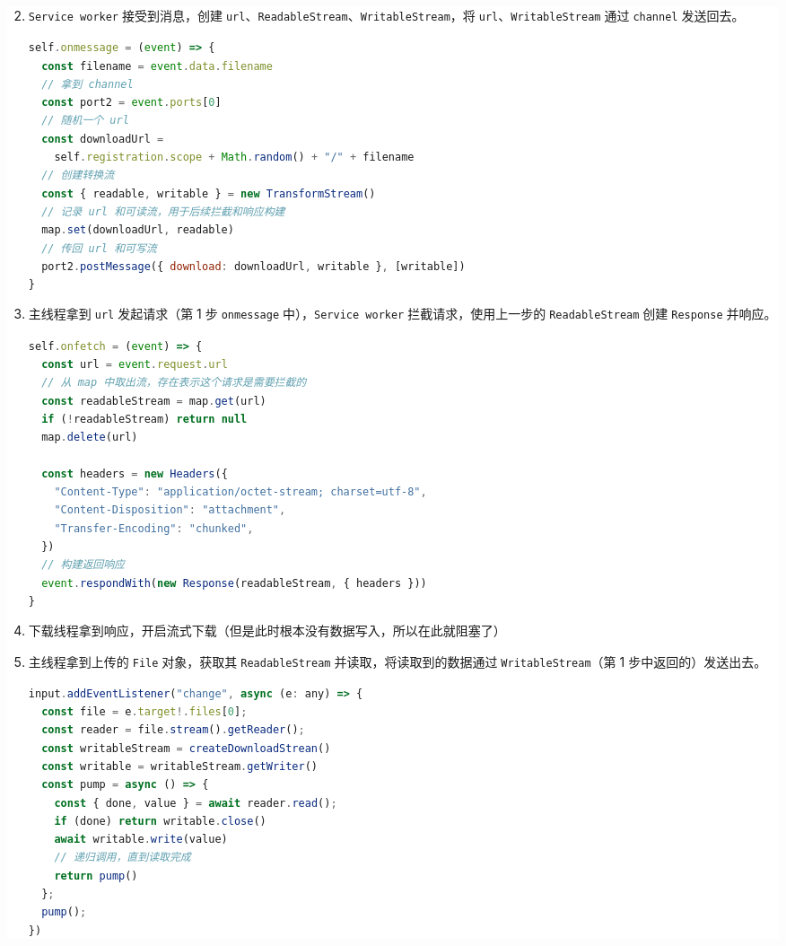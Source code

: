 2. `Service worker` 接受到消息，创建 `url`、`ReadableStream`、`WritableStream`，将 `url`、`WritableStream` 通过 `channel` 发送回去。  
  
   ```js  
   self.onmessage = (event) => {  
     const filename = event.data.filename  
     // 拿到 channel  
     const port2 = event.ports[0]  
     // 随机一个 url  
     const downloadUrl =  
       self.registration.scope + Math.random() + "/" + filename  
     // 创建转换流  
     const { readable, writable } = new TransformStream()  
     // 记录 url 和可读流，用于后续拦截和响应构建  
     map.set(downloadUrl, readable)  
     // 传回 url 和可写流  
     port2.postMessage({ download: downloadUrl, writable }, [writable])  
   }  
   ```  
  
3. 主线程拿到 `url` 发起请求（第 1 步 `onmessage` 中），`Service worker` 拦截请求，使用上一步的 `ReadableStream` 创建 `Response` 并响应。  
  
   ```js  
   self.onfetch = (event) => {  
     const url = event.request.url  
     // 从 map 中取出流，存在表示这个请求是需要拦截的  
     const readableStream = map.get(url)  
     if (!readableStream) return null  
     map.delete(url)  
  
     const headers = new Headers({  
       "Content-Type": "application/octet-stream; charset=utf-8",  
       "Content-Disposition": "attachment",  
       "Transfer-Encoding": "chunked",  
     })  
     // 构建返回响应  
     event.respondWith(new Response(readableStream, { headers }))  
   }  
   ```  
  
4. 下载线程拿到响应，开启流式下载（但是此时根本没有数据写入，所以在此就阻塞了）  
5. 主线程拿到上传的 `File` 对象，获取其 `ReadableStream` 并读取，将读取到的数据通过 `WritableStream`（第 1 步中返回的）发送出去。  
  
   ```js  
   input.addEventListener("change", async (e: any) => {  
     const file = e.target!.files[0];  
     const reader = file.stream().getReader();  
     const writableStream = createDownloadStrean()  
     const writable = writableStream.getWriter()  
     const pump = async () => {  
       const { done, value } = await reader.read();  
       if (done) return writable.close()  
       await writable.write(value)  
       // 递归调用，直到读取完成  
       return pump()  
     };  
     pump();  
   })  
   ```  
  